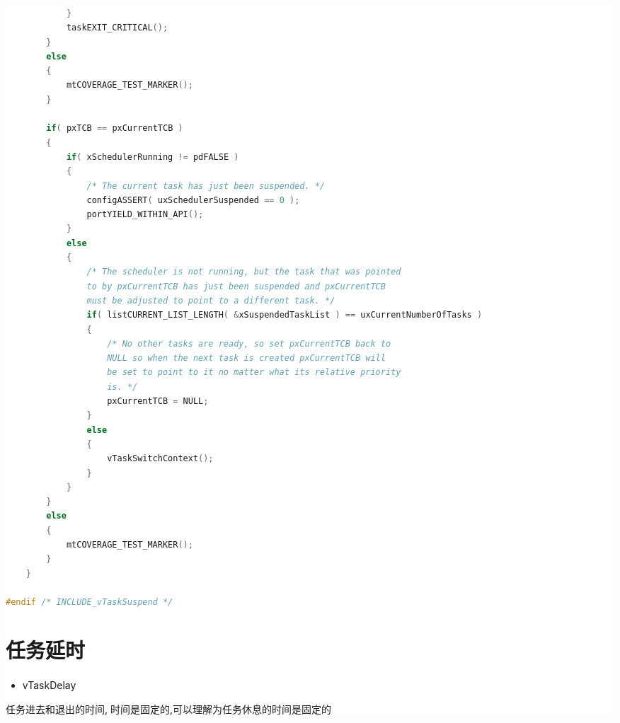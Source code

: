 ```c
			}
			taskEXIT_CRITICAL();
		}
		else
		{
			mtCOVERAGE_TEST_MARKER();
		}

		if( pxTCB == pxCurrentTCB )
		{
			if( xSchedulerRunning != pdFALSE )
			{
				/* The current task has just been suspended. */
				configASSERT( uxSchedulerSuspended == 0 );
				portYIELD_WITHIN_API();
			}
			else
			{
				/* The scheduler is not running, but the task that was pointed
				to by pxCurrentTCB has just been suspended and pxCurrentTCB
				must be adjusted to point to a different task. */
				if( listCURRENT_LIST_LENGTH( &xSuspendedTaskList ) == uxCurrentNumberOfTasks )
				{
					/* No other tasks are ready, so set pxCurrentTCB back to
					NULL so when the next task is created pxCurrentTCB will
					be set to point to it no matter what its relative priority
					is. */
					pxCurrentTCB = NULL;
				}
				else
				{
					vTaskSwitchContext();
				}
			}
		}
		else
		{
			mtCOVERAGE_TEST_MARKER();
		}
	}

#endif /* INCLUDE_vTaskSuspend */
```



# 任务延时

- vTaskDelay

任务进去和退出的时间, 时间是固定的,可以理解为任务休息的时间是固定的
